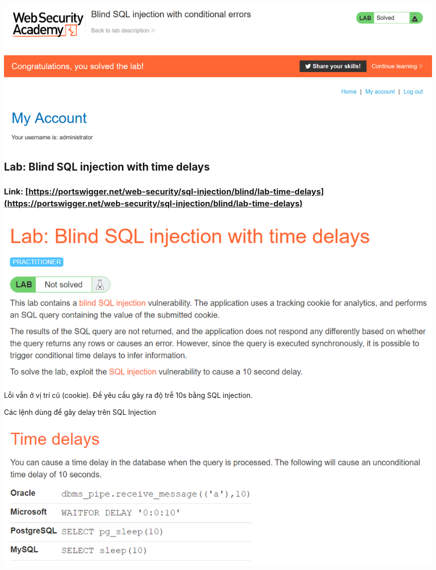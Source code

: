 ![](images/59.png)



## Lab: Blind SQL injection with time delays

### Link: [https://portswigger.net/web-security/sql-injection/blind/lab-time-delays](https://portswigger.net/web-security/sql-injection/blind/lab-time-delays)

![](images/60.png)

Lỗi vẫn ở vị trí cũ (cookie). Đề yêu cầu gây ra độ trễ 10s bằng SQL injection.

Các lệnh dùng để gây delay trên SQL Injection

![](images/61.png)

